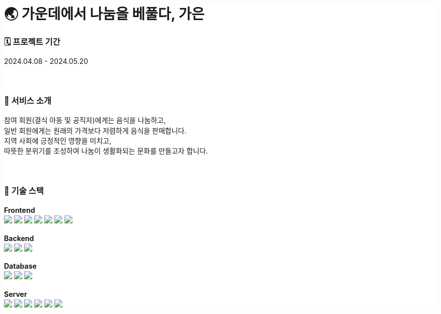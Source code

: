 # 🌏 가운데에서 나눔을 베풀다, 가은

### 🗓️ 프로젝트 기간
2024.04.08 - 2024.05.20

<br>

### 📝 서비스 소개
참여 회원(결식 아동 및 공직자)에게는 음식을 나눔하고, <br>
일반 회원에게는 원래의 가격보다 저렴하게 음식을 판매합니다. <br>
지역 사회에 긍정적인 영향을 미치고, <br>
따뜻한 분위기를 조성하여 나눔이 생활화되는 문화를 만들고자 합니다.

<br>

### 🔌 기술 스택
**Frontend** <br>
<img src="https://img.shields.io/badge/Node.js-5FA04E?style=flat-square&logo=Node.js&logoColor=white">
<img src="https://img.shields.io/badge/Vite-646CFF?style=flat-square&logo=Vite&logoColor=white">
<img src="https://img.shields.io/badge/React-61DAFB?style=flat-square&logo=React&logoColor=white">
<img src="https://img.shields.io/badge/TypeScript-3178C6?style=flat-square&logo=TypeScript&logoColor=white"> 
<img src="https://img.shields.io/badge/PWA-5A0FC8?style=flat-square&logo=PWA&logoColor=white">
<img src="https://img.shields.io/badge/Axios-5A29E4?style=flat-square&logo=Axios&logoColor=white">
<img src="https://img.shields.io/badge/Tailwind CSS-06B6D4?style=flat-square&logo=Tailwind CSS&logoColor=white">

**Backend** <br>
<img src="https://img.shields.io/badge/Spring Boot-6DB33F?style=flat-square&logo=Spring Boot&logoColor=white"/>
<img src="https://img.shields.io/badge/Spring Security-6DB33F?style=flat-square&logo=Spring Security&logoColor=white"/> 
<img src="https://img.shields.io/badge/Firebase-FFCA28?style=flat-square&logo=Firebase&logoColor=white"/>

**Database** <br>
<img src="https://img.shields.io/badge/MariaDB-003545?style=flat-square&logo=MariaDB&logoColor=white"/>
<img src="https://img.shields.io/badge/Redis-DC382D?style=flat-square&logo=Redis&logoColor=white"/>
<img src="https://img.shields.io/badge/Amazon S3-569A31?style=flat-square&logo=Amazon S3&logoColor=white"/>

**Server** <br>
<img src="https://img.shields.io/badge/Amazon EC2-FF9900?style=flat-square&logo=Amazon EC2&logoColor=white"/>
<img src="https://img.shields.io/badge/Jenkins-D24939?style=flat-square&logo=Jenkins&logoColor=white"/>
<img src="https://img.shields.io/badge/NGINX-009639?style=flat-square&logo=NGINX&logoColor=white"/>
<img src="https://img.shields.io/badge/Docker-2496ED?style=flat-square&logo=Docker&logoColor=white"/>
<img src="https://img.shields.io/badge/Elasticsearch-005571?style=flat-square&logo=Elasticsearch&logoColor=white"/>
<img src="https://img.shields.io/badge/Kibana-005571?style=flat-square&logo=Kibana&logoColor=white"/>

